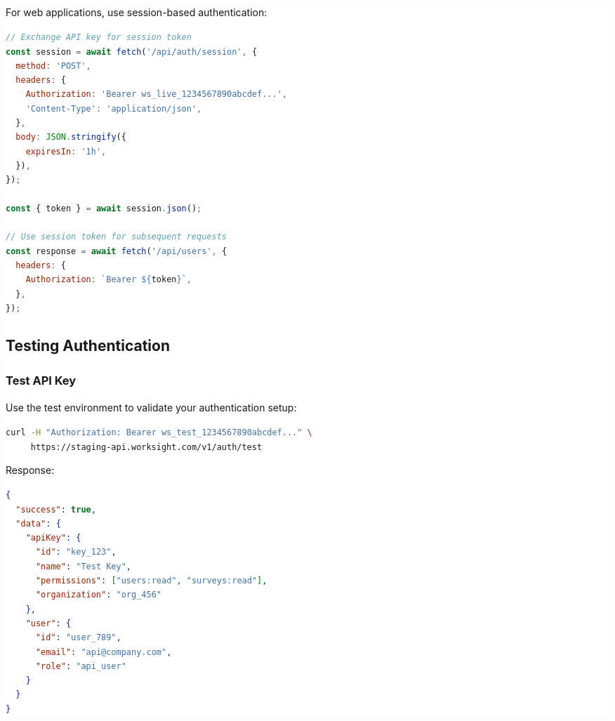 For web applications, use session-based authentication:

```javascript
// Exchange API key for session token
const session = await fetch('/api/auth/session', {
  method: 'POST',
  headers: {
    Authorization: 'Bearer ws_live_1234567890abcdef...',
    'Content-Type': 'application/json',
  },
  body: JSON.stringify({
    expiresIn: '1h',
  }),
});

const { token } = await session.json();

// Use session token for subsequent requests
const response = await fetch('/api/users', {
  headers: {
    Authorization: `Bearer ${token}`,
  },
});
```

## Testing Authentication

### Test API Key

Use the test environment to validate your authentication setup:

```bash
curl -H "Authorization: Bearer ws_test_1234567890abcdef..." \
     https://staging-api.worksight.com/v1/auth/test
```

Response:

```json
{
  "success": true,
  "data": {
    "apiKey": {
      "id": "key_123",
      "name": "Test Key",
      "permissions": ["users:read", "surveys:read"],
      "organization": "org_456"
    },
    "user": {
      "id": "user_789",
      "email": "api@company.com",
      "role": "api_user"
    }
  }
}
```
